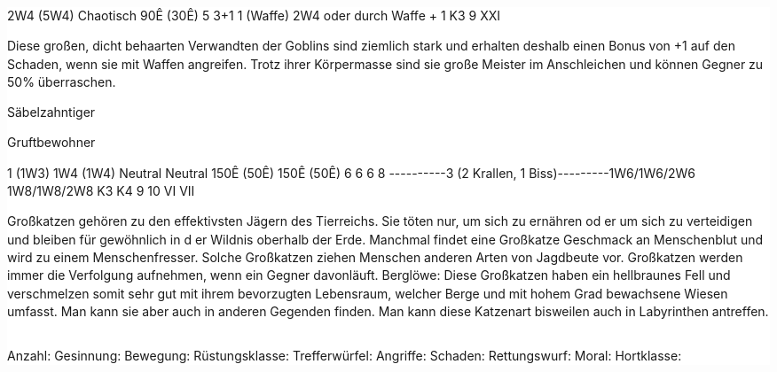 2W4 (5W4)
Chaotisch
90Ê (30Ê)
5
3+1
1 (Waffe)
2W4 oder durch Waffe + 1
K3
9
XXI

Diese großen, dicht behaarten Verwandten der Goblins sind
ziemlich stark und erhalten deshalb einen Bonus von +1 auf
den Schaden, wenn sie mit Waffen angreifen. Trotz ihrer
Körpermasse sind sie große Meister im Anschleichen und
können Gegner zu 50% überraschen.

Säbelzahntiger

Gruftbewohner

1 (1W3)
1W4 (1W4)
Neutral
Neutral
150Ê (50Ê)
150Ê (50Ê)
6
6
6
8
----------3 (2 Krallen, 1 Biss)---------1W6/1W6/2W6
1W8/1W8/2W8
K3
K4
9
10
VI
VII

Großkatzen gehören zu den effektivsten Jägern des Tierreichs.
Sie töten nur, um sich zu ernähren od er um sich zu
verteidigen und bleiben für gewöhnlich in d er Wildnis oberhalb
der Erde. Manchmal findet eine Großkatze Geschmack an
Menschenblut und wird zu einem Menschenfresser. Solche
Großkatzen ziehen Menschen anderen Arten von Jagdbeute
vor. Großkatzen werden immer die Verfolgung aufnehmen,
wenn ein Gegner davonläuft.
Berglöwe: Diese Großkatzen haben ein hellbraunes Fell und
verschmelzen somit sehr gut mit ihrem bevorzugten
Lebensraum, welcher Berge und mit hohem Grad bewachsene
Wiesen umfasst. Man kann sie aber auch in anderen
Gegenden finden. Man kann diese Katzenart bisweilen auch in
Labyrinthen antreffen.
## 
Anzahl:
Gesinnung:
Bewegung:
Rüstungsklasse:
Trefferwürfel:
Angriffe:
Schaden:
Rettungswurf:
Moral:
Hortklasse:
